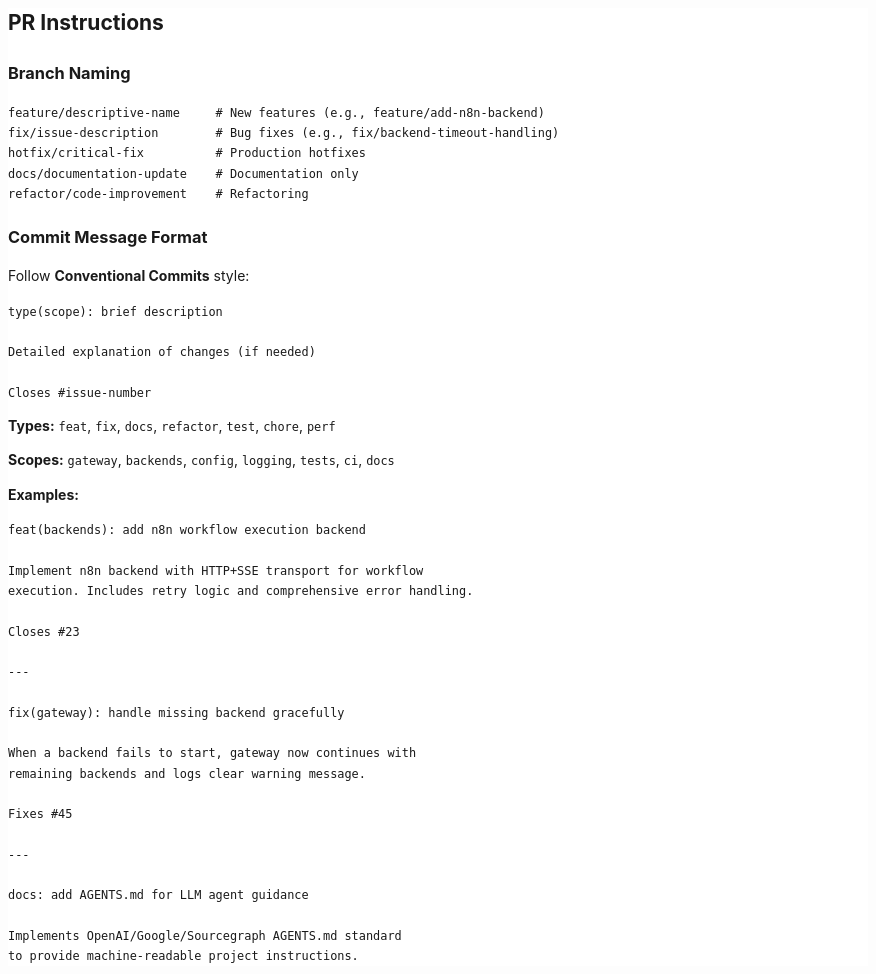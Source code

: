 
## PR Instructions

### Branch Naming

```
feature/descriptive-name     # New features (e.g., feature/add-n8n-backend)
fix/issue-description        # Bug fixes (e.g., fix/backend-timeout-handling)
hotfix/critical-fix          # Production hotfixes
docs/documentation-update    # Documentation only
refactor/code-improvement    # Refactoring
```

### Commit Message Format

Follow **Conventional Commits** style:

```
type(scope): brief description

Detailed explanation of changes (if needed)

Closes #issue-number
```

**Types:** `feat`, `fix`, `docs`, `refactor`, `test`, `chore`, `perf`

**Scopes:** `gateway`, `backends`, `config`, `logging`, `tests`, `ci`, `docs`

**Examples:**
```
feat(backends): add n8n workflow execution backend

Implement n8n backend with HTTP+SSE transport for workflow
execution. Includes retry logic and comprehensive error handling.

Closes #23

---

fix(gateway): handle missing backend gracefully

When a backend fails to start, gateway now continues with
remaining backends and logs clear warning message.

Fixes #45

---

docs: add AGENTS.md for LLM agent guidance

Implements OpenAI/Google/Sourcegraph AGENTS.md standard
to provide machine-readable project instructions.
```
